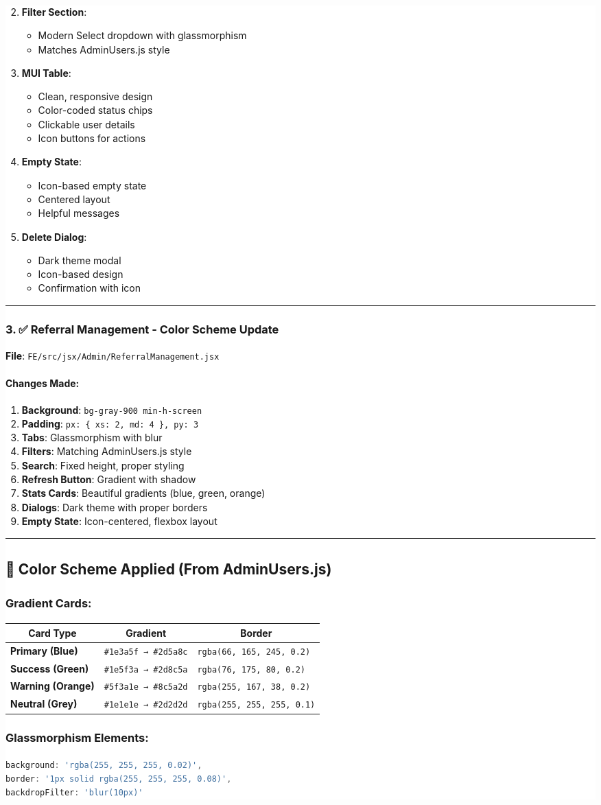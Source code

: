 2. **Filter Section**:
   - Modern Select dropdown with glassmorphism
   - Matches AdminUsers.js style

3. **MUI Table**:
   - Clean, responsive design
   - Color-coded status chips
   - Clickable user details
   - Icon buttons for actions

4. **Empty State**:
   - Icon-based empty state
   - Centered layout
   - Helpful messages

5. **Delete Dialog**:
   - Dark theme modal
   - Icon-based design
   - Confirmation with icon

---

### 3. ✅ **Referral Management - Color Scheme Update**
**File**: `FE/src/jsx/Admin/ReferralManagement.jsx`

#### Changes Made:
1. **Background**: `bg-gray-900 min-h-screen`
2. **Padding**: `px: { xs: 2, md: 4 }, py: 3`
3. **Tabs**: Glassmorphism with blur
4. **Filters**: Matching AdminUsers.js style
5. **Search**: Fixed height, proper styling
6. **Refresh Button**: Gradient with shadow
7. **Stats Cards**: Beautiful gradients (blue, green, orange)
8. **Dialogs**: Dark theme with proper borders
9. **Empty State**: Icon-centered, flexbox layout

---

## 🎨 Color Scheme Applied (From AdminUsers.js)

### Gradient Cards:
| Card Type | Gradient | Border |
|-----------|----------|--------|
| **Primary (Blue)** | `#1e3a5f → #2d5a8c` | `rgba(66, 165, 245, 0.2)` |
| **Success (Green)** | `#1e5f3a → #2d8c5a` | `rgba(76, 175, 80, 0.2)` |
| **Warning (Orange)** | `#5f3a1e → #8c5a2d` | `rgba(255, 167, 38, 0.2)` |
| **Neutral (Grey)** | `#1e1e1e → #2d2d2d` | `rgba(255, 255, 255, 0.1)` |

### Glassmorphism Elements:
```javascript
background: 'rgba(255, 255, 255, 0.02)',
border: '1px solid rgba(255, 255, 255, 0.08)',
backdropFilter: 'blur(10px)'
```
